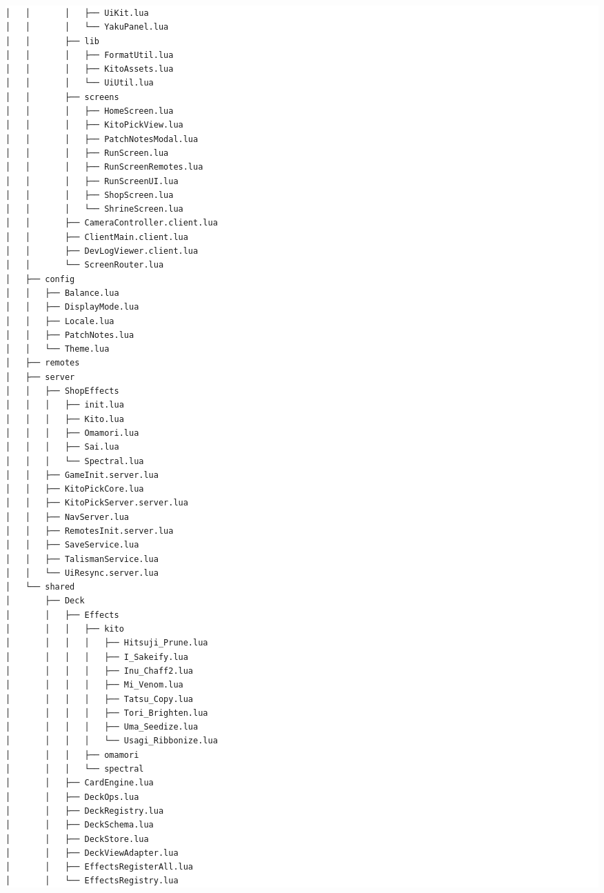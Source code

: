 ```md
│   │       │   ├── UiKit.lua
│   │       │   └── YakuPanel.lua
│   │       ├── lib
│   │       │   ├── FormatUtil.lua
│   │       │   ├── KitoAssets.lua
│   │       │   └── UiUtil.lua
│   │       ├── screens
│   │       │   ├── HomeScreen.lua
│   │       │   ├── KitoPickView.lua
│   │       │   ├── PatchNotesModal.lua
│   │       │   ├── RunScreen.lua
│   │       │   ├── RunScreenRemotes.lua
│   │       │   ├── RunScreenUI.lua
│   │       │   ├── ShopScreen.lua
│   │       │   └── ShrineScreen.lua
│   │       ├── CameraController.client.lua
│   │       ├── ClientMain.client.lua
│   │       ├── DevLogViewer.client.lua
│   │       └── ScreenRouter.lua
│   ├── config
│   │   ├── Balance.lua
│   │   ├── DisplayMode.lua
│   │   ├── Locale.lua
│   │   ├── PatchNotes.lua
│   │   └── Theme.lua
│   ├── remotes
│   ├── server
│   │   ├── ShopEffects
│   │   │   ├── init.lua
│   │   │   ├── Kito.lua
│   │   │   ├── Omamori.lua
│   │   │   ├── Sai.lua
│   │   │   └── Spectral.lua
│   │   ├── GameInit.server.lua
│   │   ├── KitoPickCore.lua
│   │   ├── KitoPickServer.server.lua
│   │   ├── NavServer.lua
│   │   ├── RemotesInit.server.lua
│   │   ├── SaveService.lua
│   │   ├── TalismanService.lua
│   │   └── UiResync.server.lua
│   └── shared
│       ├── Deck
│       │   ├── Effects
│       │   │   ├── kito
│       │   │   │   ├── Hitsuji_Prune.lua
│       │   │   │   ├── I_Sakeify.lua
│       │   │   │   ├── Inu_Chaff2.lua
│       │   │   │   ├── Mi_Venom.lua
│       │   │   │   ├── Tatsu_Copy.lua
│       │   │   │   ├── Tori_Brighten.lua
│       │   │   │   ├── Uma_Seedize.lua
│       │   │   │   └── Usagi_Ribbonize.lua
│       │   │   ├── omamori
│       │   │   └── spectral
│       │   ├── CardEngine.lua
│       │   ├── DeckOps.lua
│       │   ├── DeckRegistry.lua
│       │   ├── DeckSchema.lua
│       │   ├── DeckStore.lua
│       │   ├── DeckViewAdapter.lua
│       │   ├── EffectsRegisterAll.lua
│       │   └── EffectsRegistry.lua
```